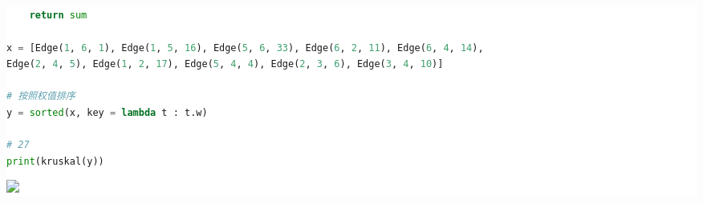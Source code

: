 ```py
    return sum

x = [Edge(1, 6, 1), Edge(1, 5, 16), Edge(5, 6, 33), Edge(6, 2, 11), Edge(6, 4, 14), 
Edge(2, 4, 5), Edge(1, 2, 17), Edge(5, 4, 4), Edge(2, 3, 6), Edge(3, 4, 10)]

# 按照权值排序
y = sorted(x, key = lambda t : t.w)

# 27
print(kruskal(y))
```

![](https://cdn.hurra.ltd/img/2022-4-4-0125.svg)